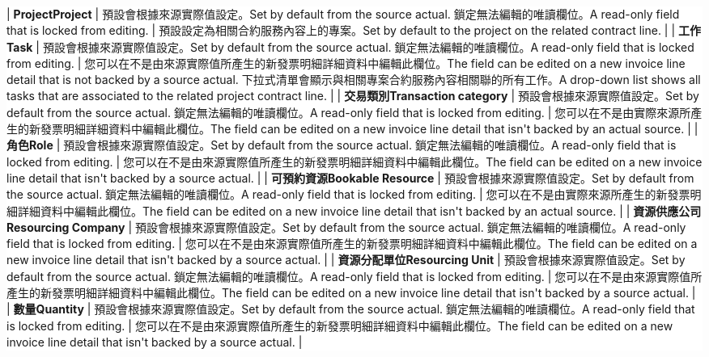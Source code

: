 | <span data-ttu-id="529a4-279">**Project**</span><span class="sxs-lookup"><span data-stu-id="529a4-279">**Project**</span></span> | <span data-ttu-id="529a4-280">預設會根據來源實際值設定。</span><span class="sxs-lookup"><span data-stu-id="529a4-280">Set by default from the source actual.</span></span> <span data-ttu-id="529a4-281">鎖定無法編輯的唯讀欄位。</span><span class="sxs-lookup"><span data-stu-id="529a4-281">A read-only field that is locked from editing.</span></span> | <span data-ttu-id="529a4-282">預設設定為相關合約服務內容上的專案。</span><span class="sxs-lookup"><span data-stu-id="529a4-282">Set by default to the project on the related contract line.</span></span> |
| <span data-ttu-id="529a4-283">**工作**</span><span class="sxs-lookup"><span data-stu-id="529a4-283">**Task**</span></span> | <span data-ttu-id="529a4-284">預設會根據來源實際值設定。</span><span class="sxs-lookup"><span data-stu-id="529a4-284">Set by default from the source actual.</span></span> <span data-ttu-id="529a4-285">鎖定無法編輯的唯讀欄位。</span><span class="sxs-lookup"><span data-stu-id="529a4-285">A read-only field that is locked from editing.</span></span> | <span data-ttu-id="529a4-286">您可以在不是由來源實際值所產生的新發票明細詳細資料中編輯此欄位。</span><span class="sxs-lookup"><span data-stu-id="529a4-286">The field can be edited on a new invoice line detail that is not backed by a source actual.</span></span> <span data-ttu-id="529a4-287">下拉式清單會顯示與相關專案合約服務內容相關聯的所有工作。</span><span class="sxs-lookup"><span data-stu-id="529a4-287">A drop-down list shows all tasks that are associated to the related project contract line.</span></span>  |
| <span data-ttu-id="529a4-288">**交易類別**</span><span class="sxs-lookup"><span data-stu-id="529a4-288">**Transaction category**</span></span> | <span data-ttu-id="529a4-289">預設會根據來源實際值設定。</span><span class="sxs-lookup"><span data-stu-id="529a4-289">Set by default from the source actual.</span></span> <span data-ttu-id="529a4-290">鎖定無法編輯的唯讀欄位。</span><span class="sxs-lookup"><span data-stu-id="529a4-290">A read-only field that is locked from editing.</span></span> | <span data-ttu-id="529a4-291">您可以在不是由實際來源所產生的新發票明細詳細資料中編輯此欄位。</span><span class="sxs-lookup"><span data-stu-id="529a4-291">The field can be edited on a new invoice line detail that isn't backed by an actual source.</span></span> |
| <span data-ttu-id="529a4-292">**角色**</span><span class="sxs-lookup"><span data-stu-id="529a4-292">**Role**</span></span> | <span data-ttu-id="529a4-293">預設會根據來源實際值設定。</span><span class="sxs-lookup"><span data-stu-id="529a4-293">Set by default from the source actual.</span></span> <span data-ttu-id="529a4-294">鎖定無法編輯的唯讀欄位。</span><span class="sxs-lookup"><span data-stu-id="529a4-294">A read-only field that is locked from editing.</span></span> | <span data-ttu-id="529a4-295">您可以在不是由來源實際值所產生的新發票明細詳細資料中編輯此欄位。</span><span class="sxs-lookup"><span data-stu-id="529a4-295">The field can be edited on a new invoice line detail that isn't backed by a source actual.</span></span> |
| <span data-ttu-id="529a4-296">**可預約資源**</span><span class="sxs-lookup"><span data-stu-id="529a4-296">**Bookable Resource**</span></span> | <span data-ttu-id="529a4-297">預設會根據來源實際值設定。</span><span class="sxs-lookup"><span data-stu-id="529a4-297">Set by default from the source actual.</span></span> <span data-ttu-id="529a4-298">鎖定無法編輯的唯讀欄位。</span><span class="sxs-lookup"><span data-stu-id="529a4-298">A read-only field that is locked from editing.</span></span> | <span data-ttu-id="529a4-299">您可以在不是由實際來源所產生的新發票明細詳細資料中編輯此欄位。</span><span class="sxs-lookup"><span data-stu-id="529a4-299">The field can be edited on a new invoice line detail that isn't backed by an actual source.</span></span> |
| <span data-ttu-id="529a4-300">**資源供應公司**</span><span class="sxs-lookup"><span data-stu-id="529a4-300">**Resourcing Company**</span></span> | <span data-ttu-id="529a4-301">預設會根據來源實際值設定。</span><span class="sxs-lookup"><span data-stu-id="529a4-301">Set by default from the source actual.</span></span> <span data-ttu-id="529a4-302">鎖定無法編輯的唯讀欄位。</span><span class="sxs-lookup"><span data-stu-id="529a4-302">A read-only field that is locked from editing.</span></span> | <span data-ttu-id="529a4-303">您可以在不是由來源實際值所產生的新發票明細詳細資料中編輯此欄位。</span><span class="sxs-lookup"><span data-stu-id="529a4-303">The field can be edited on a new invoice line detail that isn't backed by a source actual.</span></span> |
| <span data-ttu-id="529a4-304">**資源分配單位**</span><span class="sxs-lookup"><span data-stu-id="529a4-304">**Resourcing Unit**</span></span> | <span data-ttu-id="529a4-305">預設會根據來源實際值設定。</span><span class="sxs-lookup"><span data-stu-id="529a4-305">Set by default from the source actual.</span></span> <span data-ttu-id="529a4-306">鎖定無法編輯的唯讀欄位。</span><span class="sxs-lookup"><span data-stu-id="529a4-306">A read-only field that is locked from editing.</span></span> | <span data-ttu-id="529a4-307">您可以在不是由來源實際值所產生的新發票明細詳細資料中編輯此欄位。</span><span class="sxs-lookup"><span data-stu-id="529a4-307">The field can be edited on a new invoice line detail that isn't backed by a source actual.</span></span> |
| <span data-ttu-id="529a4-308">**數量**</span><span class="sxs-lookup"><span data-stu-id="529a4-308">**Quantity**</span></span> | <span data-ttu-id="529a4-309">預設會根據來源實際值設定。</span><span class="sxs-lookup"><span data-stu-id="529a4-309">Set by default from the source actual.</span></span> <span data-ttu-id="529a4-310">鎖定無法編輯的唯讀欄位。</span><span class="sxs-lookup"><span data-stu-id="529a4-310">A read-only field that is locked from editing.</span></span> | <span data-ttu-id="529a4-311">您可以在不是由來源實際值所產生的新發票明細詳細資料中編輯此欄位。</span><span class="sxs-lookup"><span data-stu-id="529a4-311">The field can be edited on a new invoice line detail that isn't backed by a source actual.</span></span> |